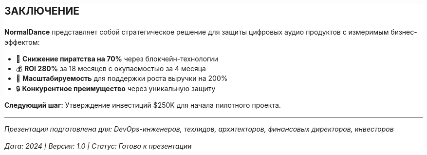 
## ЗАКЛЮЧЕНИЕ

**NormalDance** представляет собой стратегическое решение для защиты цифровых аудио продуктов с измеримым бизнес-эффектом:

- 🎯 **Снижение пиратства на 70%** через блокчейн-технологии
- 💰 **ROI 280%** за 18 месяцев с окупаемостью за 4 месяца  
- 🚀 **Масштабируемость** для поддержки роста выручки на 200%
- 🔒 **Конкурентное преимущество** через уникальную защиту

**Следующий шаг:** Утверждение инвестиций $250K для начала пилотного проекта.

---

*Презентация подготовлена для: DevOps-инженеров, техлидов, архитекторов, финансовых директоров, инвесторов*

*Дата: 2024 | Версия: 1.0 | Статус: Готово к презентации*